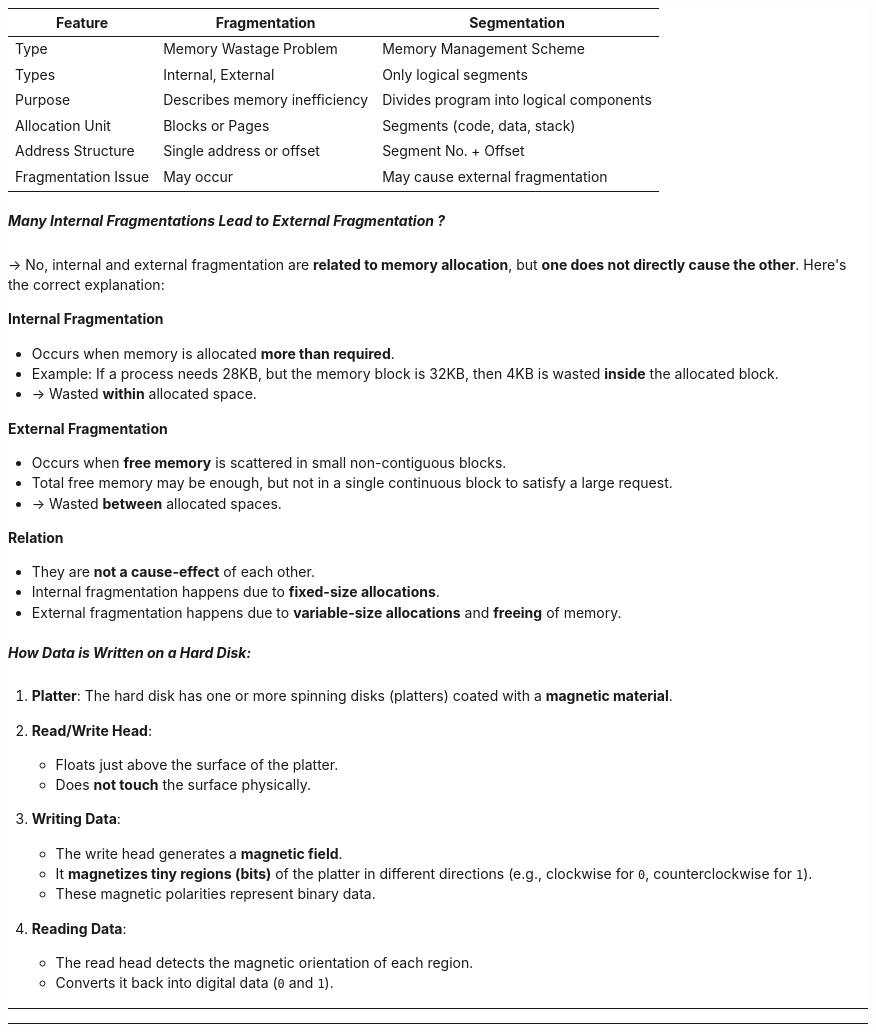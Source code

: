 
| Feature             | Fragmentation                 | Segmentation                            |
| ------------------- | ----------------------------- | --------------------------------------- |
| Type                | Memory Wastage Problem        | Memory Management Scheme                |
| Types               | Internal, External            | Only logical segments                   |
| Purpose             | Describes memory inefficiency | Divides program into logical components |
| Allocation Unit     | Blocks or Pages               | Segments (code, data, stack)            |
| Address Structure   | Single address or offset      | Segment No. + Offset                    |
| Fragmentation Issue | May occur                     | May cause external fragmentation        |

##### **Many Internal Fragmentations Lead to External Fragmentation ?**

-> No, internal and external fragmentation are **related to memory allocation**, but **one does not directly cause the other**. Here's the correct explanation:

**Internal Fragmentation**
- Occurs when memory is allocated **more than required**.
- Example: If a process needs 28KB, but the memory block is 32KB, then 4KB is wasted **inside** the allocated block.
- → Wasted **within** allocated space.

**External Fragmentation**
- Occurs when **free memory** is scattered in small non-contiguous blocks.
- Total free memory may be enough, but not in a single continuous block to satisfy a large request.
- → Wasted **between** allocated spaces.

**Relation**
- They are **not a cause-effect** of each other.
- Internal fragmentation happens due to **fixed-size allocations**.
- External fragmentation happens due to **variable-size allocations** and **freeing** of memory.


##### **How Data is Written on a Hard Disk:**

1. **Platter**: The hard disk has one or more spinning disks (platters) coated with a **magnetic material**.
2. **Read/Write Head**:
    - Floats just above the surface of the platter.
    - Does **not touch** the surface physically.
        
3. **Writing Data**:
    - The write head generates a **magnetic field**.
    - It **magnetizes tiny regions (bits)** of the platter in different directions (e.g., clockwise for `0`, counterclockwise for `1`).
    - These magnetic polarities represent binary data.
4. **Reading Data**:
    - The read head detects the magnetic orientation of each region.
    - Converts it back into digital data (`0` and `1`).



---
---